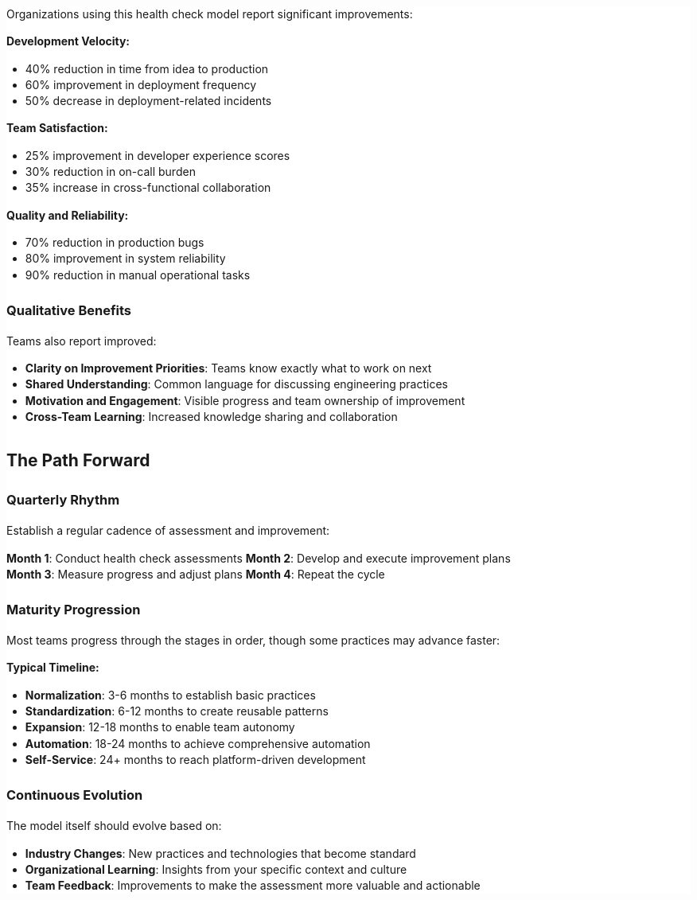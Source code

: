 Organizations using this health check model report significant improvements:

**Development Velocity:**
- 40% reduction in time from idea to production
- 60% improvement in deployment frequency
- 50% decrease in deployment-related incidents

**Team Satisfaction:**
- 25% improvement in developer experience scores
- 30% reduction in on-call burden
- 35% increase in cross-functional collaboration

**Quality and Reliability:**
- 70% reduction in production bugs
- 80% improvement in system reliability
- 90% reduction in manual operational tasks

### Qualitative Benefits

Teams also report improved:
- **Clarity on Improvement Priorities**: Teams know exactly what to work on next
- **Shared Understanding**: Common language for discussing engineering practices
- **Motivation and Engagement**: Visible progress and team ownership of improvement
- **Cross-Team Learning**: Increased knowledge sharing and collaboration

## The Path Forward

### Quarterly Rhythm

Establish a regular cadence of assessment and improvement:

**Month 1**: Conduct health check assessments
**Month 2**: Develop and execute improvement plans  
**Month 3**: Measure progress and adjust plans
**Month 4**: Repeat the cycle

### Maturity Progression

Most teams progress through the stages in order, though some practices may advance faster:

**Typical Timeline:**
- **Normalization**: 3-6 months to establish basic practices
- **Standardization**: 6-12 months to create reusable patterns
- **Expansion**: 12-18 months to enable team autonomy
- **Automation**: 18-24 months to achieve comprehensive automation
- **Self-Service**: 24+ months to reach platform-driven development

### Continuous Evolution

The model itself should evolve based on:
- **Industry Changes**: New practices and technologies that become standard
- **Organizational Learning**: Insights from your specific context and culture
- **Team Feedback**: Improvements to make the assessment more valuable and actionable
